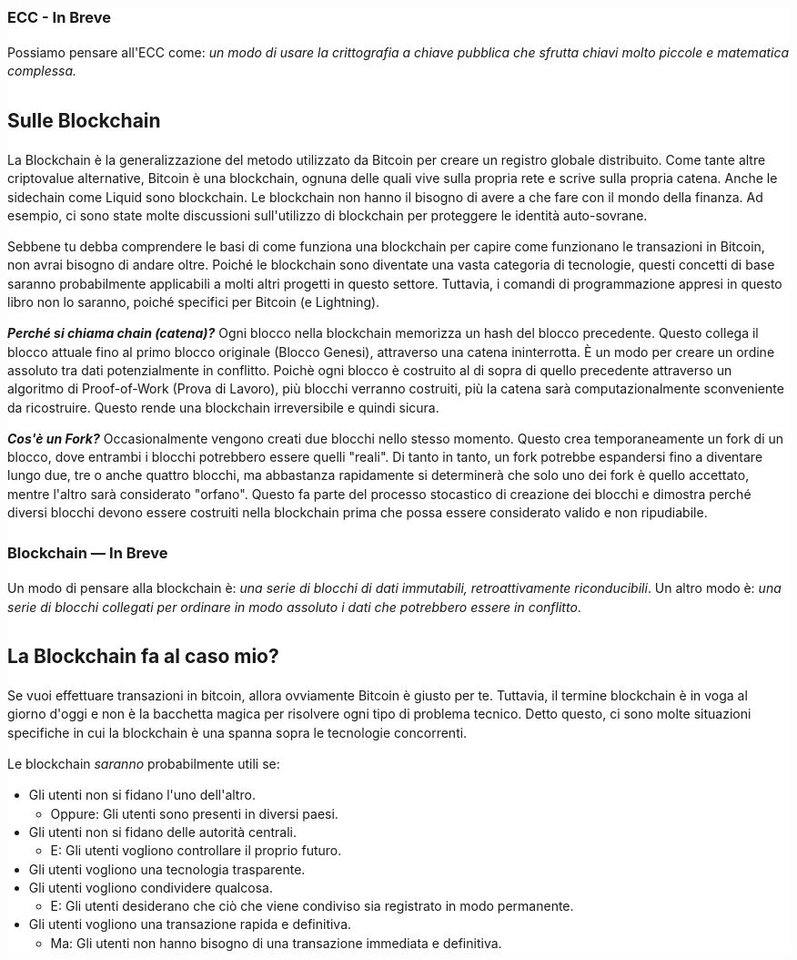 ### ECC - In Breve

Possiamo pensare all'ECC come: _un modo di usare la crittografia a chiave pubblica che sfrutta chiavi molto piccole e matematica complessa._

## Sulle Blockchain

La Blockchain è la generalizzazione del metodo utilizzato da Bitcoin per creare un registro globale distribuito. Come tante altre criptovalue alternative, Bitcoin è una blockchain, ognuna delle quali vive sulla propria rete e scrive sulla propria catena. Anche le sidechain come Liquid sono blockchain. Le blockchain non hanno il bisogno di avere a che fare con il mondo della finanza. Ad esempio, ci sono state molte discussioni sull'utilizzo di blockchain per proteggere le identità auto-sovrane.

Sebbene tu debba comprendere le basi di come funziona una blockchain per capire come funzionano le transazioni in Bitcoin, non avrai bisogno di andare oltre. Poiché le blockchain sono diventate una vasta categoria di tecnologie, questi concetti di base saranno probabilmente applicabili a molti altri progetti in questo settore. Tuttavia, i comandi di programmazione appresi in questo libro non lo saranno, poiché specifici per Bitcoin (e Lightning).

**_Perché si chiama chain (catena)?_** Ogni blocco nella blockchain memorizza un hash del blocco precedente. Questo collega il blocco attuale fino al primo blocco originale (Blocco Genesi), attraverso una catena ininterrotta. È un modo per creare un ordine assoluto tra dati potenzialmente in conflitto. Poichè ogni blocco è costruito al di sopra di quello precedente attraverso un algoritmo di Proof-of-Work (Prova di Lavoro), più blocchi verranno costruiti, più la catena sarà computazionalmente sconveniente da ricostruire. Questo rende una blockchain irreversibile e quindi sicura.

**_Cos'è un Fork?_** Occasionalmente vengono creati due blocchi nello stesso momento. Questo crea temporaneamente un fork di un blocco, dove entrambi i blocchi potrebbero essere quelli "reali". Di tanto in tanto, un fork potrebbe espandersi fino a diventare lungo due, tre o anche quattro blocchi, ma abbastanza rapidamente si determinerà che solo uno dei fork è quello accettato, mentre l'altro sarà considerato "orfano". Questo fa parte del processo stocastico di creazione dei blocchi e dimostra perché diversi blocchi devono essere costruiti nella blockchain prima che possa essere considerato valido e non ripudiabile.

### Blockchain — In Breve

Un modo di pensare alla blockchain è: _una serie di blocchi di dati immutabili, retroattivamente riconducibili_. Un altro modo è: _una serie di blocchi collegati per ordinare in modo assoluto i dati che potrebbero essere in conflitto_.

## La Blockchain fa al caso mio?

Se vuoi effettuare transazioni in bitcoin, allora ovviamente Bitcoin è giusto per te. Tuttavia, il termine blockchain è in voga al giorno d'oggi e non è la bacchetta magica per risolvere ogni tipo di problema tecnico. Detto questo, ci sono molte situazioni specifiche in cui la blockchain è una spanna sopra le tecnologie concorrenti.

Le blockchain _saranno_ probabilmente utili se:

  * Gli utenti non si fidano l'uno dell'altro.
    * Oppure: Gli utenti sono presenti in diversi paesi.
  * Gli utenti non si fidano delle autorità centrali.
    * E: Gli utenti vogliono controllare il proprio futuro.
  * Gli utenti vogliono una tecnologia trasparente.
  * Gli utenti vogliono condividere qualcosa.
    * E: Gli utenti desiderano che ciò che viene condiviso sia registrato in modo permanente.
  * Gli utenti vogliono una transazione rapida e definitiva.
    * Ma: Gli utenti non hanno bisogno di una transazione immediata e definitiva.
